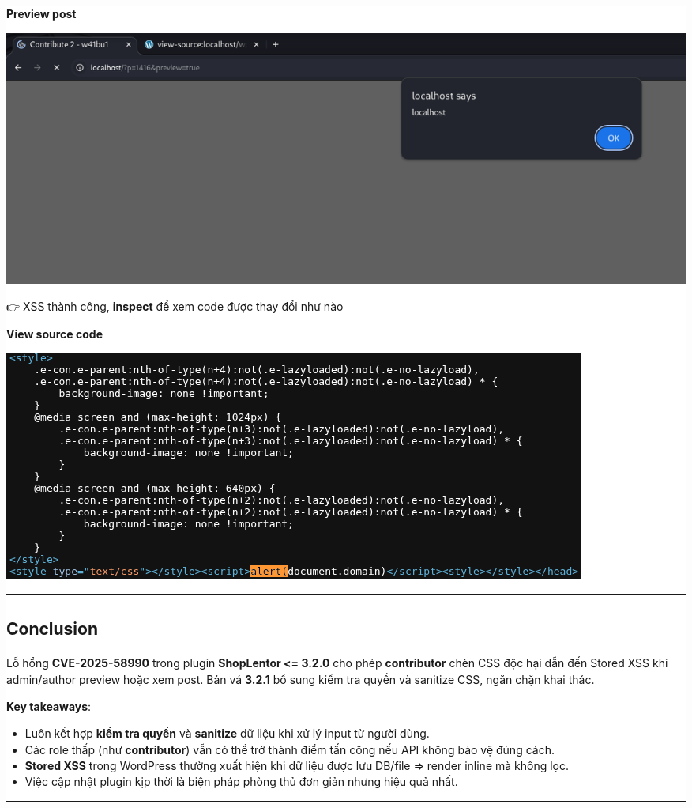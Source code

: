 **Preview post**

![Preview](preview.png "Preview")

👉 XSS thành công, **inspect** để xem code được thay đổi như nào

**View source code**

![Code](code.png "Code")

---

## Conclusion

Lỗ hổng **CVE-2025-58990** trong plugin **ShopLentor <= 3.2.0** cho phép **contributor** chèn CSS độc hại dẫn đến Stored XSS khi admin/author preview hoặc xem post. Bản vá **3.2.1** bổ sung kiểm tra quyền và sanitize CSS, ngăn chặn khai thác.

**Key takeaways**:

* Luôn kết hợp **kiểm tra quyền** và **sanitize** dữ liệu khi xử lý input từ người dùng.
* Các role thấp (như **contributor**) vẫn có thể trở thành điểm tấn công nếu API không bảo vệ đúng cách.
* **Stored XSS** trong WordPress thường xuất hiện khi dữ liệu được lưu DB/file => render inline mà không lọc.
* Việc cập nhật plugin kịp thời là biện pháp phòng thủ đơn giản nhưng hiệu quả nhất.

---